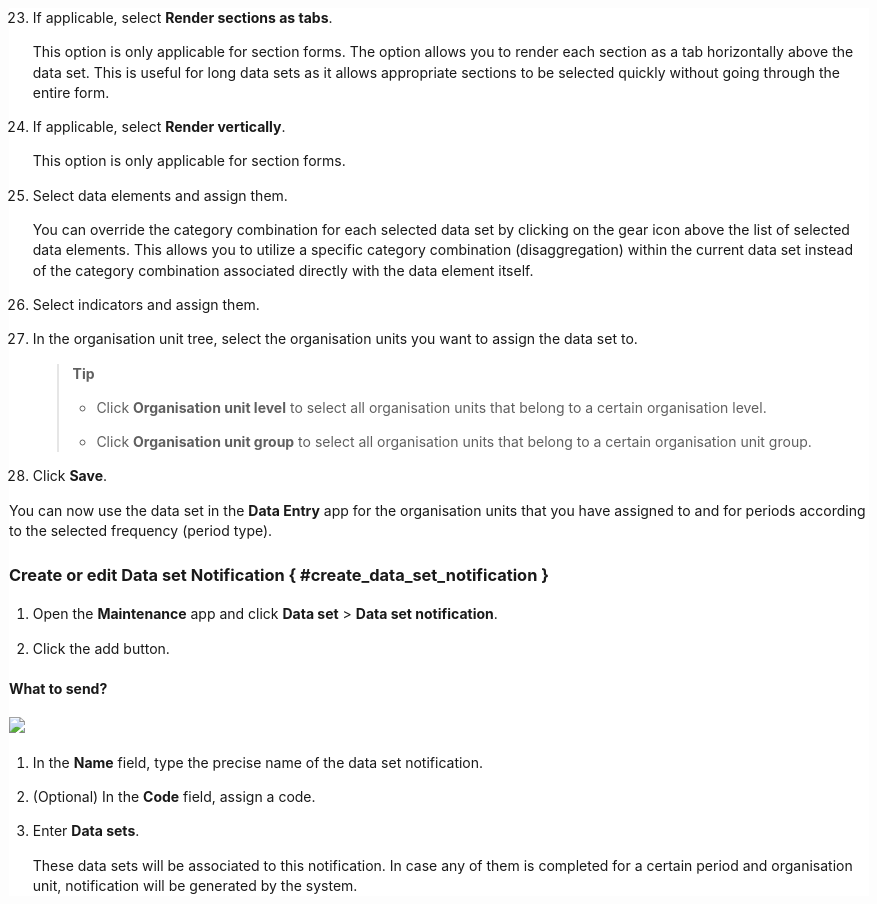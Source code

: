23. If applicable, select **Render sections as tabs**.

    This option is only applicable for section forms. The option allows
    you to render each section as a tab horizontally above the data set.
    This is useful for long data sets as it allows appropriate sections
    to be selected quickly without going through the entire form.

24. If applicable, select **Render vertically**.

    This option is only applicable for section forms.

25. Select data elements and assign them.

    You can override the category combination for each selected data set
    by clicking on the gear icon above the list of selected data
    elements. This allows you to utilize a specific category combination
    (disaggregation) within the current data set instead of the category
    combination associated directly with the data element itself.

26. Select indicators and assign them.

27. In the organisation unit tree, select the organisation units you
    want to assign the data set to.

    > **Tip**
    >
    >   - Click **Organisation unit level** to select all organisation
    >     units that belong to a certain organisation level.
    >
    >   - Click **Organisation unit group** to select all organisation
    >     units that belong to a certain organisation unit group.

28. Click **Save**.

You can now use the data set in the **Data Entry** app for the
organisation units that you have assigned to and for periods according
to the selected frequency (period type).

### Create or edit Data set Notification { #create_data_set_notification } 

1.  Open the **Maintenance** app and click **Data set** \> **Data set
    notification**.

2.  Click the add button.

#### What to send?

![](resources/images/datasets/dataset_notification_create.png)

1.  In the **Name** field, type the precise name of the data set
    notification.

2.  (Optional) In the **Code** field, assign a code.

3.  Enter **Data sets**.

    These data sets will be associated to this notification. In case any
    of them is completed for a certain period and organisation unit,
    notification will be generated by the system.
